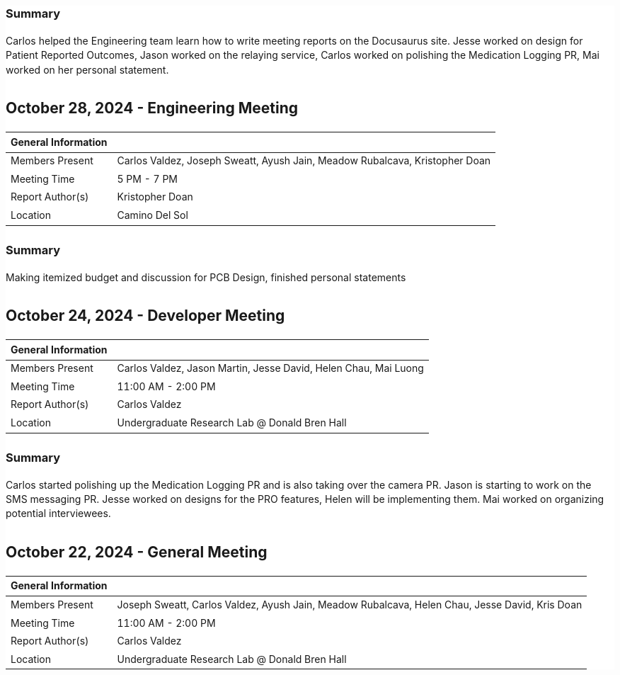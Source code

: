 ### Summary

Carlos helped the Engineering team learn how to write meeting reports on the
Docusaurus site. Jesse worked on design for Patient Reported Outcomes, Jason
worked on the relaying service, Carlos worked on polishing the Medication
Logging PR, Mai worked on her personal statement.

## October 28, 2024 - Engineering Meeting

| General Information |                                                                             |
| ------------------- | --------------------------------------------------------------------------- |
| Members Present     | Carlos Valdez, Joseph Sweatt, Ayush Jain, Meadow Rubalcava, Kristopher Doan |
| Meeting Time        | 5 PM - 7 PM                                                                 |
| Report Author(s)    | Kristopher Doan                                                             |
| Location            | Camino Del Sol                                                              |

### Summary

Making itemized budget and discussion for PCB Design,
finished personal statements

## October 24, 2024 - Developer Meeting

| General Information |                                                                 |
| ------------------- | --------------------------------------------------------------- |
| Members Present     | Carlos Valdez, Jason Martin, Jesse David, Helen Chau, Mai Luong |
| Meeting Time        | 11:00 AM - 2:00 PM                                              |
| Report Author(s)    | Carlos Valdez                                                   |
| Location            | Undergraduate Research Lab @ Donald Bren Hall                   |

### Summary

Carlos started polishing up the Medication Logging PR and is also taking over
the camera PR. Jason is starting to work on the SMS messaging PR. Jesse worked
on designs for the PRO features, Helen will be implementing them. Mai worked on
organizing potential interviewees.

## October 22, 2024 - General Meeting

| General Information |                                                                                                |
| ------------------- | ---------------------------------------------------------------------------------------------- |
| Members Present     | Joseph Sweatt, Carlos Valdez, Ayush Jain, Meadow Rubalcava, Helen Chau, Jesse David, Kris Doan |
| Meeting Time        | 11:00 AM - 2:00 PM                                                                             |
| Report Author(s)    | Carlos Valdez                                                                                  |
| Location            | Undergraduate Research Lab @ Donald Bren Hall                                                  |

